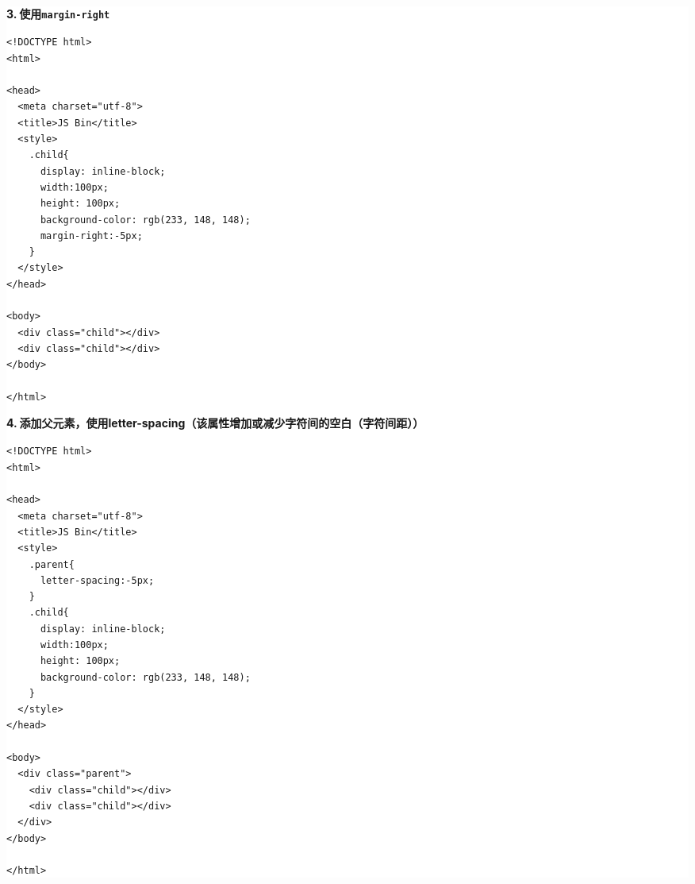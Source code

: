 **3. 使用`margin-right`**

```
<!DOCTYPE html>
<html>

<head>
  <meta charset="utf-8">
  <title>JS Bin</title>
  <style>
    .child{
      display: inline-block;
      width:100px;
      height: 100px;
      background-color: rgb(233, 148, 148);
      margin-right:-5px;
    }
  </style>
</head>

<body>
  <div class="child"></div>
  <div class="child"></div>
</body>

</html>
```

**4. 添加父元素，使用letter-spacing（该属性增加或减少字符间的空白（字符间距））**

```
<!DOCTYPE html>
<html>

<head>
  <meta charset="utf-8">
  <title>JS Bin</title>
  <style>
    .parent{
      letter-spacing:-5px;
    }
    .child{
      display: inline-block;
      width:100px;
      height: 100px;
      background-color: rgb(233, 148, 148);
    }
  </style>
</head>

<body>
  <div class="parent">
    <div class="child"></div>
    <div class="child"></div>
  </div>
</body>

</html>
```
